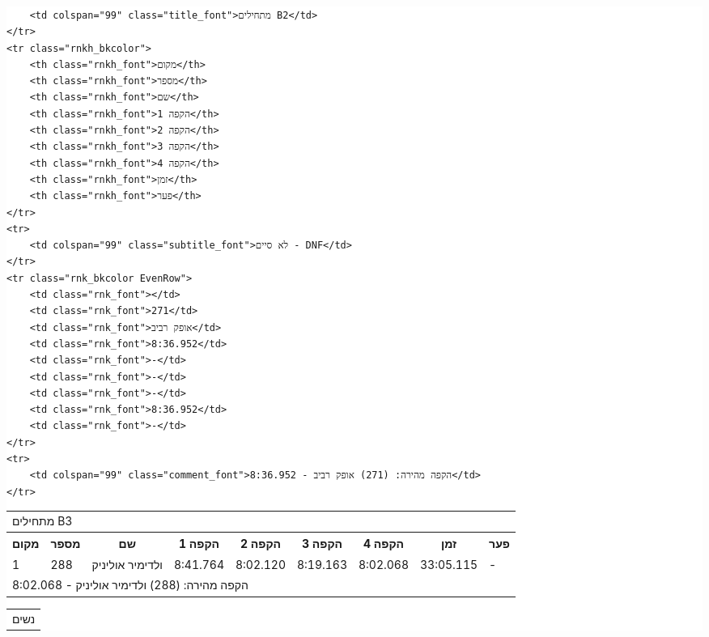         <td colspan="99" class="title_font">מתחילים B2</td>
    </tr>
    <tr class="rnkh_bkcolor">
        <th class="rnkh_font">מקום</th>
        <th class="rnkh_font">מספר</th>
        <th class="rnkh_font">שם</th>
        <th class="rnkh_font">הקפה 1</th>
        <th class="rnkh_font">הקפה 2</th>
        <th class="rnkh_font">הקפה 3</th>
        <th class="rnkh_font">הקפה 4</th>
        <th class="rnkh_font">זמן</th>
        <th class="rnkh_font">פער</th>
    </tr>
    <tr>
        <td colspan="99" class="subtitle_font">לא סיים - DNF</td>
    </tr>
    <tr class="rnk_bkcolor EvenRow">
        <td class="rnk_font"></td>
        <td class="rnk_font">271</td>
        <td class="rnk_font">אופק רביב</td>
        <td class="rnk_font">8:36.952</td>
        <td class="rnk_font">-</td>
        <td class="rnk_font">-</td>
        <td class="rnk_font">-</td>
        <td class="rnk_font">8:36.952</td>
        <td class="rnk_font">-</td>
    </tr>
    <tr>
        <td colspan="99" class="comment_font">הקפה מהירה: (271) אופק רביב - 8:36.952</td>
    </tr>
</table>
<table class="line_color">
    <tr>
        <td colspan="99" class="title_font">מתחילים B3</td>
    </tr>
    <tr class="rnkh_bkcolor">
        <th class="rnkh_font">מקום</th>
        <th class="rnkh_font">מספר</th>
        <th class="rnkh_font">שם</th>
        <th class="rnkh_font">הקפה 1</th>
        <th class="rnkh_font">הקפה 2</th>
        <th class="rnkh_font">הקפה 3</th>
        <th class="rnkh_font">הקפה 4</th>
        <th class="rnkh_font">זמן</th>
        <th class="rnkh_font">פער</th>
    </tr>
    <tr class="rnk_bkcolor OddRow">
        <td class="rnk_font">1</td>
        <td class="rnk_font">288</td>
        <td class="rnk_font">ולדימיר אוליניק</td>
        <td class="rnk_font">8:41.764</td>
        <td class="rnk_font">8:02.120</td>
        <td class="rnk_font">8:19.163</td>
        <td class="rnk_font">8:02.068</td>
        <td class="rnk_font">33:05.115</td>
        <td class="rnk_font">-</td>
    </tr>
    <tr>
        <td colspan="99" class="comment_font">הקפה מהירה: (288) ולדימיר אוליניק - 8:02.068</td>
    </tr>
</table>
<table class="line_color">
    <tr>
        <td colspan="99" class="title_font">נשים</td>